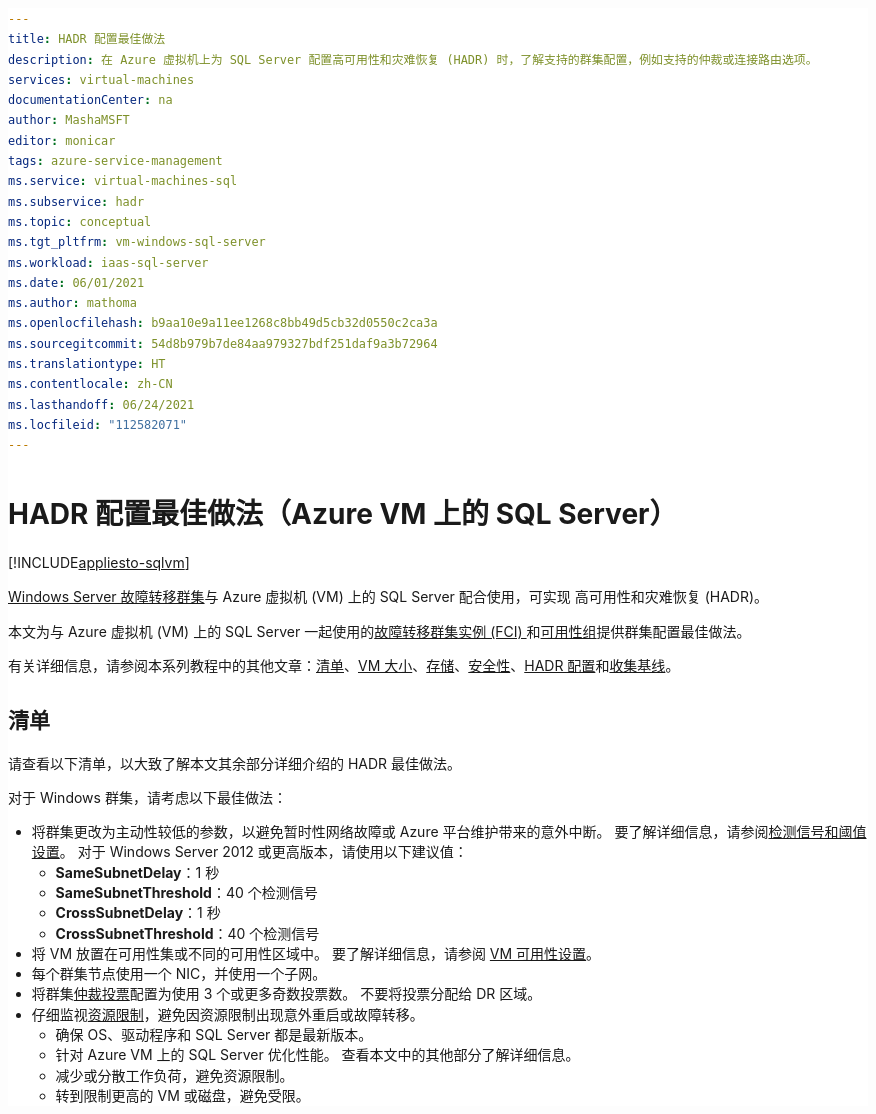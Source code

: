 ```yaml
---
title: HADR 配置最佳做法
description: 在 Azure 虚拟机上为 SQL Server 配置高可用性和灾难恢复 (HADR) 时，了解支持的群集配置，例如支持的仲裁或连接路由选项。
services: virtual-machines
documentationCenter: na
author: MashaMSFT
editor: monicar
tags: azure-service-management
ms.service: virtual-machines-sql
ms.subservice: hadr
ms.topic: conceptual
ms.tgt_pltfrm: vm-windows-sql-server
ms.workload: iaas-sql-server
ms.date: 06/01/2021
ms.author: mathoma
ms.openlocfilehash: b9aa10e9a11ee1268c8bb49d5cb32d0550c2ca3a
ms.sourcegitcommit: 54d8b979b7de84aa979327bdf251daf9a3b72964
ms.translationtype: HT
ms.contentlocale: zh-CN
ms.lasthandoff: 06/24/2021
ms.locfileid: "112582071"
---
```

# <a name="hadr-configuration-best-practices-sql-server-on-azure-vms"></a>HADR 配置最佳做法（Azure VM 上的 SQL Server）
[!INCLUDE[appliesto-sqlvm](../../includes/appliesto-sqlvm.md)]

[Windows Server 故障转移群集](hadr-windows-server-failover-cluster-overview.md)与 Azure 虚拟机 (VM) 上的 SQL Server 配合使用，可实现 高可用性和灾难恢复 (HADR)。 

本文为与 Azure 虚拟机 (VM) 上的 SQL Server 一起使用的[故障转移群集实例 (FCI) ](failover-cluster-instance-overview.md)和[可用性组](availability-group-overview.md)提供群集配置最佳做法。 

有关详细信息，请参阅本系列教程中的其他文章：[清单](performance-guidelines-best-practices-checklist.md)、[VM 大小](performance-guidelines-best-practices-vm-size.md)、[存储](performance-guidelines-best-practices-storage.md)、[安全性](security-considerations-best-practices.md)、[HADR 配置](hadr-cluster-best-practices.md)和[收集基线](performance-guidelines-best-practices-collect-baseline.md)。 

## <a name="checklist"></a>清单

请查看以下清单，以大致了解本文其余部分详细介绍的 HADR 最佳做法。 

对于 Windows 群集，请考虑以下最佳做法： 

* 将群集更改为主动性较低的参数，以避免暂时性网络故障或 Azure 平台维护带来的意外中断。 要了解详细信息，请参阅[检测信号和阈值设置](#heartbeat-and-threshold)。 对于 Windows Server 2012 或更高版本，请使用以下建议值： 
   - **SameSubnetDelay**：1 秒
   - **SameSubnetThreshold**：40 个检测信号
   - **CrossSubnetDelay**：1 秒
   - **CrossSubnetThreshold**：40 个检测信号
* 将 VM 放置在可用性集或不同的可用性区域中。  要了解详细信息，请参阅 [VM 可用性设置](#vm-availability-settings)。 
* 每个群集节点使用一个 NIC，并使用一个子网。 
* 将群集[仲裁投票](#quorum-voting)配置为使用 3 个或更多奇数投票数。 不要将投票分配给 DR 区域。 
* 仔细监视[资源限制](#resource-limits)，避免因资源限制出现意外重启或故障转移。
   - 确保 OS、驱动程序和 SQL Server 都是最新版本。 
   - 针对 Azure VM 上的 SQL Server 优化性能。 查看本文中的其他部分了解详细信息。 
   - 减少或分散工作负荷，避免资源限制。 
   - 转到限制更高的 VM 或磁盘，避免受限。 
